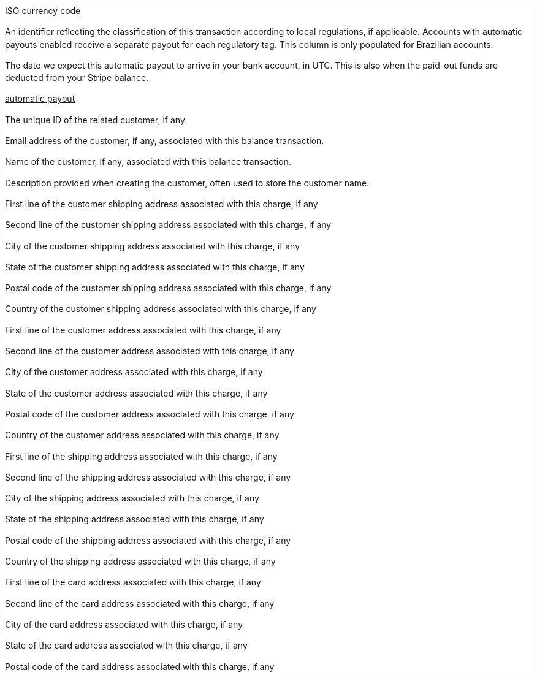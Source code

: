 [ISO currency code](https://stripe.com/docs/currencies)

​​An identifier reflecting the classification of this transaction according to local regulations, if applicable. Accounts with automatic payouts enabled receive a separate payout for each regulatory tag. ​​This column is only populated for Brazilian accounts.

The date we expect this automatic payout to arrive in your bank account, in UTC. This is also when the paid-out funds are deducted from your Stripe balance.

[automatic payout](https://stripe.com/docs/payouts#payout-schedule)

The unique ID of the related customer, if any.

Email address of the customer, if any, associated with this balance transaction.

Name of the customer, if any, associated with this balance transaction.

Description provided when creating the customer, often used to store the customer name.

First line of the customer shipping address associated with this charge, if any

Second line of the customer shipping address associated with this charge, if any

City of the customer shipping address associated with this charge, if any

State of the customer shipping address associated with this charge, if any

Postal code of the customer shipping address associated with this charge, if any

Country of the customer shipping address associated with this charge, if any

First line of the customer address associated with this charge, if any

Second line of the customer address associated with this charge, if any

City of the customer address associated with this charge, if any

State of the customer address associated with this charge, if any

Postal code of the customer address associated with this charge, if any

Country of the customer address associated with this charge, if any

First line of the shipping address associated with this charge, if any

Second line of the shipping address associated with this charge, if any

City of the shipping address associated with this charge, if any

State of the shipping address associated with this charge, if any

Postal code of the shipping address associated with this charge, if any

Country of the shipping address associated with this charge, if any

First line of the card address associated with this charge, if any

Second line of the card address associated with this charge, if any

City of the card address associated with this charge, if any

State of the card address associated with this charge, if any

Postal code of the card address associated with this charge, if any
